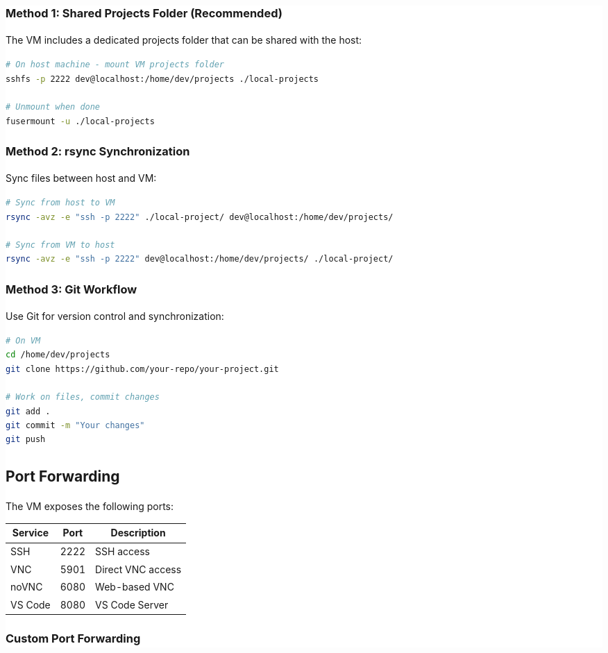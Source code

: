 ### Method 1: Shared Projects Folder (Recommended)

The VM includes a dedicated projects folder that can be shared with the host:

```bash
# On host machine - mount VM projects folder
sshfs -p 2222 dev@localhost:/home/dev/projects ./local-projects

# Unmount when done
fusermount -u ./local-projects
```

### Method 2: rsync Synchronization

Sync files between host and VM:

```bash
# Sync from host to VM
rsync -avz -e "ssh -p 2222" ./local-project/ dev@localhost:/home/dev/projects/

# Sync from VM to host
rsync -avz -e "ssh -p 2222" dev@localhost:/home/dev/projects/ ./local-project/
```

### Method 3: Git Workflow

Use Git for version control and synchronization:

```bash
# On VM
cd /home/dev/projects
git clone https://github.com/your-repo/your-project.git

# Work on files, commit changes
git add .
git commit -m "Your changes"
git push
```

## Port Forwarding

The VM exposes the following ports:

| Service | Port | Description |
|---------|------|-------------|
| SSH | 2222 | SSH access |
| VNC | 5901 | Direct VNC access |
| noVNC | 6080 | Web-based VNC |
| VS Code | 8080 | VS Code Server |

### Custom Port Forwarding
